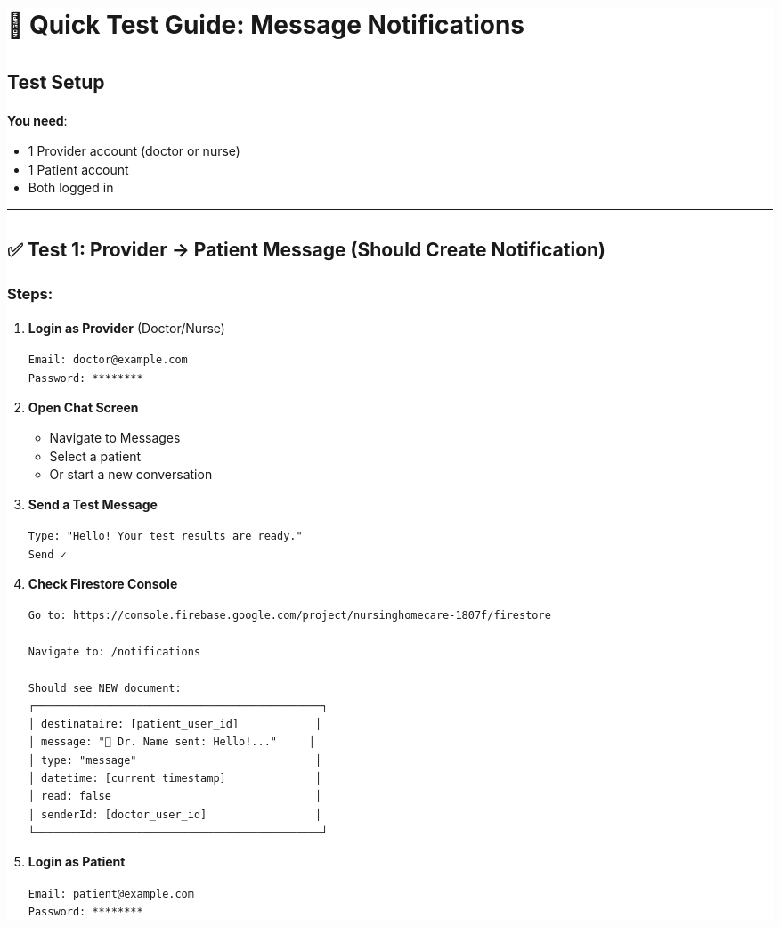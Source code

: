 # 🧪 Quick Test Guide: Message Notifications

## Test Setup

**You need**: 
- 1 Provider account (doctor or nurse)
- 1 Patient account
- Both logged in

---

## ✅ Test 1: Provider → Patient Message (Should Create Notification)

### Steps:

1. **Login as Provider** (Doctor/Nurse)
   ```
   Email: doctor@example.com
   Password: ********
   ```

2. **Open Chat Screen**
   - Navigate to Messages
   - Select a patient
   - Or start a new conversation

3. **Send a Test Message**
   ```
   Type: "Hello! Your test results are ready."
   Send ✓
   ```

4. **Check Firestore Console**
   ```
   Go to: https://console.firebase.google.com/project/nursinghomecare-1807f/firestore
   
   Navigate to: /notifications
   
   Should see NEW document:
   ┌─────────────────────────────────────────────┐
   │ destinataire: [patient_user_id]            │
   │ message: "💬 Dr. Name sent: Hello!..."     │
   │ type: "message"                            │
   │ datetime: [current timestamp]              │
   │ read: false                                │
   │ senderId: [doctor_user_id]                 │
   └─────────────────────────────────────────────┘
   ```

5. **Login as Patient**
   ```
   Email: patient@example.com
   Password: ********
   ```
